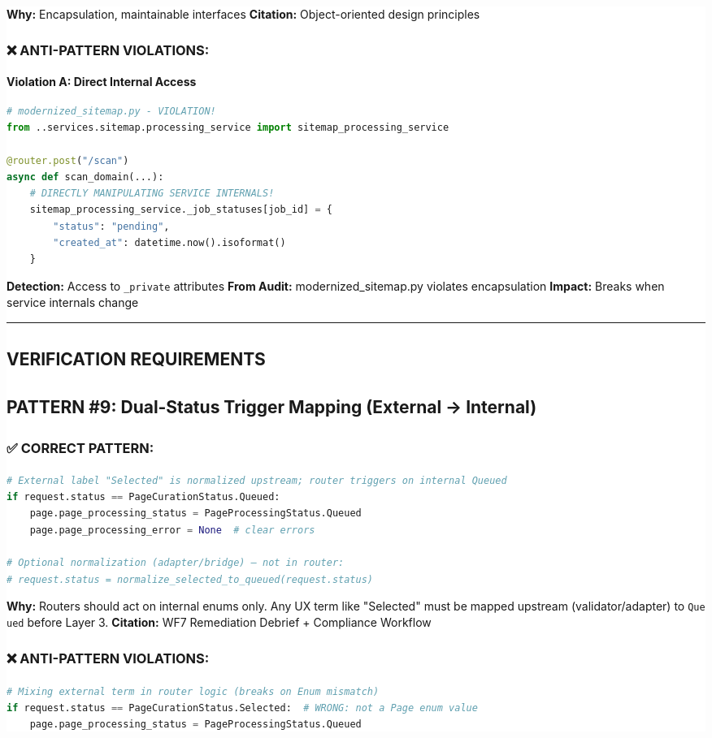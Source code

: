**Why:** Encapsulation, maintainable interfaces
**Citation:** Object-oriented design principles

### ❌ ANTI-PATTERN VIOLATIONS:

**Violation A: Direct Internal Access**

```python
# modernized_sitemap.py - VIOLATION!
from ..services.sitemap.processing_service import sitemap_processing_service

@router.post("/scan")
async def scan_domain(...):
    # DIRECTLY MANIPULATING SERVICE INTERNALS!
    sitemap_processing_service._job_statuses[job_id] = {
        "status": "pending",
        "created_at": datetime.now().isoformat()
    }
```

**Detection:** Access to `_private` attributes
**From Audit:** modernized_sitemap.py violates encapsulation
**Impact:** Breaks when service internals change

---

## VERIFICATION REQUIREMENTS

## PATTERN #9: Dual‑Status Trigger Mapping (External → Internal)

### ✅ CORRECT PATTERN:

```python
# External label "Selected" is normalized upstream; router triggers on internal Queued
if request.status == PageCurationStatus.Queued:
    page.page_processing_status = PageProcessingStatus.Queued
    page.page_processing_error = None  # clear errors

# Optional normalization (adapter/bridge) — not in router:
# request.status = normalize_selected_to_queued(request.status)
```

**Why:** Routers should act on internal enums only. Any UX term like "Selected" must be mapped upstream (validator/adapter) to `Queued` before Layer 3.
**Citation:** WF7 Remediation Debrief + Compliance Workflow

### ❌ ANTI-PATTERN VIOLATIONS:

```python
# Mixing external term in router logic (breaks on Enum mismatch)
if request.status == PageCurationStatus.Selected:  # WRONG: not a Page enum value
    page.page_processing_status = PageProcessingStatus.Queued
```
